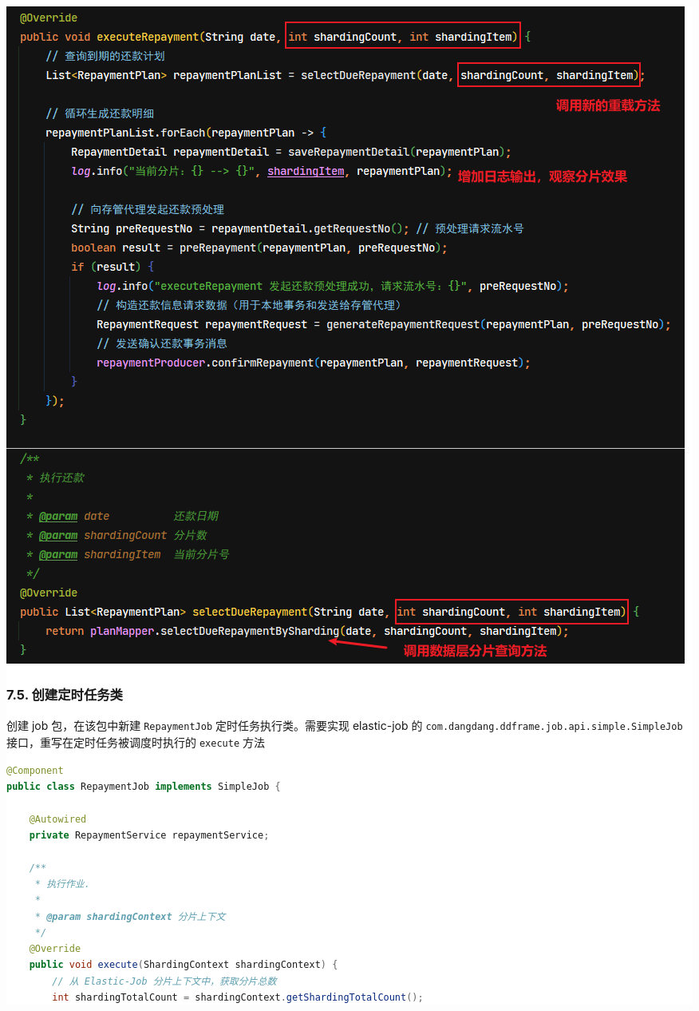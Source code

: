 ![](images/164725314226664.png)

### 7.5. 创建定时任务类

创建 job 包，在该包中新建 `RepaymentJob` 定时任务执行类。需要实现 elastic-job 的 `com.dangdang.ddframe.job.api.simple.SimpleJob` 接口，重写在定时任务被调度时执行的 `execute` 方法

```java
@Component
public class RepaymentJob implements SimpleJob {

    @Autowired
    private RepaymentService repaymentService;

    /**
     * 执行作业.
     *
     * @param shardingContext 分片上下文
     */
    @Override
    public void execute(ShardingContext shardingContext) {
        // 从 Elastic-Job 分片上下文中，获取分片总数
        int shardingTotalCount = shardingContext.getShardingTotalCount();
```